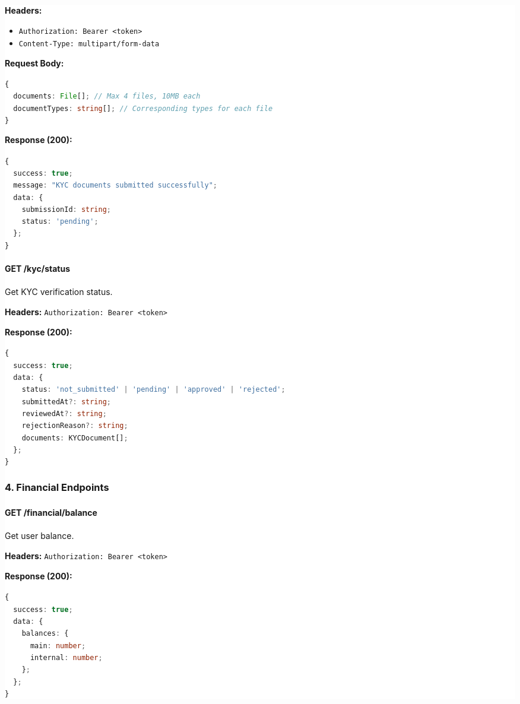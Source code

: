 **Headers:** 
- `Authorization: Bearer <token>`
- `Content-Type: multipart/form-data`

**Request Body:**
```typescript
{
  documents: File[]; // Max 4 files, 10MB each
  documentTypes: string[]; // Corresponding types for each file
}
```

**Response (200):**
```typescript
{
  success: true;
  message: "KYC documents submitted successfully";
  data: {
    submissionId: string;
    status: 'pending';
  };
}
```

#### GET /kyc/status
Get KYC verification status.

**Headers:** `Authorization: Bearer <token>`

**Response (200):**
```typescript
{
  success: true;
  data: {
    status: 'not_submitted' | 'pending' | 'approved' | 'rejected';
    submittedAt?: string;
    reviewedAt?: string;
    rejectionReason?: string;
    documents: KYCDocument[];
  };
}
```

### 4. Financial Endpoints

#### GET /financial/balance
Get user balance.

**Headers:** `Authorization: Bearer <token>`

**Response (200):**
```typescript
{
  success: true;
  data: {
    balances: {
      main: number;
      internal: number;
    };
  };
}
```
